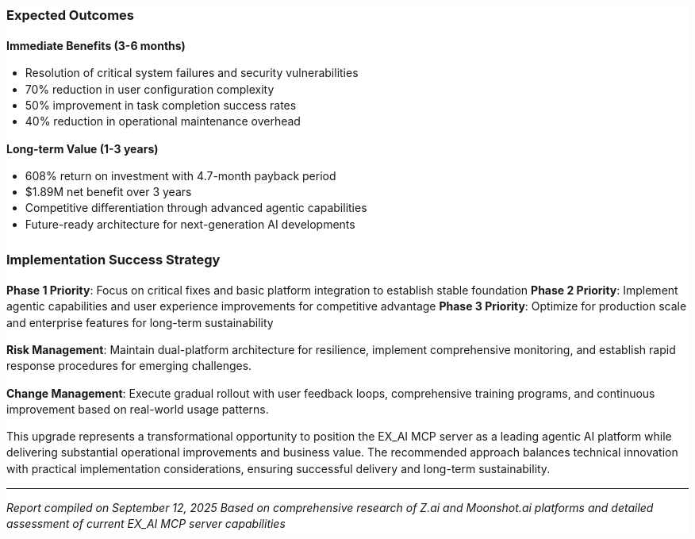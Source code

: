 ### Expected Outcomes

**Immediate Benefits (3-6 months)**
- Resolution of critical system failures and security vulnerabilities
- 70% reduction in user configuration complexity
- 50% improvement in task completion success rates
- 40% reduction in operational maintenance overhead

**Long-term Value (1-3 years)**
- 608% return on investment with 4.7-month payback period
- $1.89M net benefit over 3 years
- Competitive differentiation through advanced agentic capabilities
- Future-ready architecture for next-generation AI developments

### Implementation Success Strategy

**Phase 1 Priority**: Focus on critical fixes and basic platform integration to establish stable foundation
**Phase 2 Priority**: Implement agentic capabilities and user experience improvements for competitive advantage
**Phase 3 Priority**: Optimize for production scale and enterprise features for long-term sustainability

**Risk Management**: Maintain dual-platform architecture for resilience, implement comprehensive monitoring, and establish rapid response procedures for emerging challenges.

**Change Management**: Execute gradual rollout with user feedback loops, comprehensive training programs, and continuous improvement based on real-world usage patterns.

This upgrade represents a transformational opportunity to position the EX_AI MCP server as a leading agentic AI platform while delivering substantial operational improvements and business value. The recommended approach balances technical innovation with practical implementation considerations, ensuring successful delivery and long-term sustainability.

---

*Report compiled on September 12, 2025*
*Based on comprehensive research of Z.ai and Moonshot.ai platforms and detailed assessment of current EX_AI MCP server capabilities*